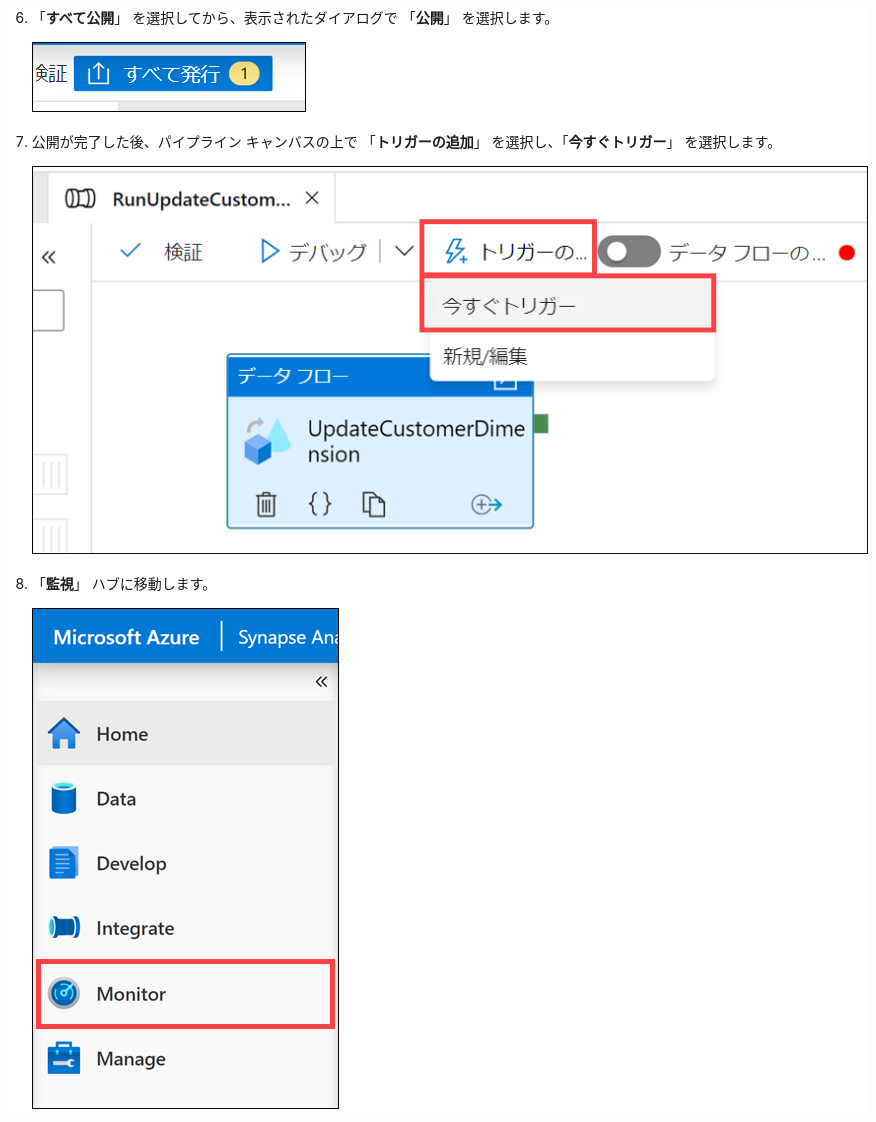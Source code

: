 6. 「**すべて公開**」 を選択してから、表示されたダイアログで 「**公開**」 を選択します。

    ![「すべて公開」 ボタンが表示されています。](media/publish-all-button.png "Publish all button")

7. 公開が完了した後、パイプライン キャンバスの上で 「**トリガーの追加**」 を選択し、「**今すぐトリガー**」 を選択します。

    ![「トリガーの追加」 ボタンと 「今すぐトリガー」 メニュー項目が両方とも強調表示されています。](media/pipeline-trigger.png "Pipeline trigger")

8. 「**監視**」 ハブに移動します。

    ![監視ハブ。](media/monitor-hub.png "Monitor hub")
